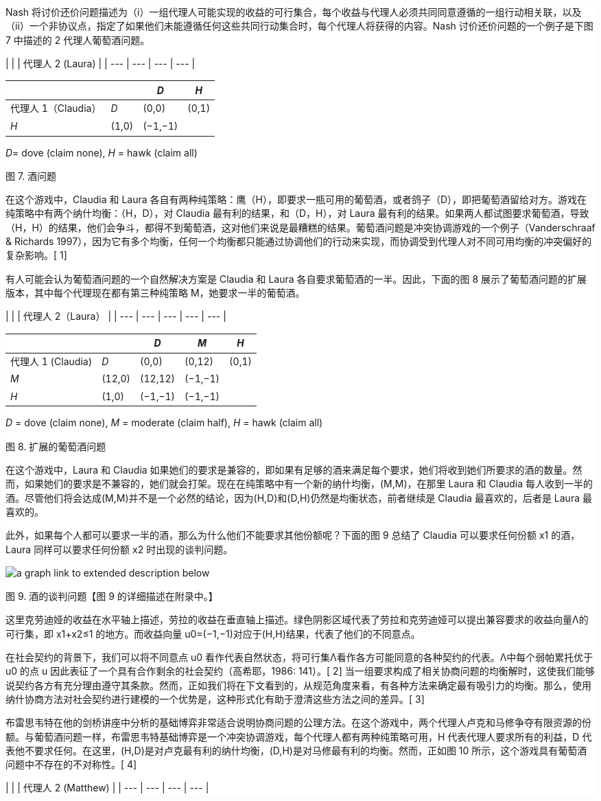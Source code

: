 Nash 将讨价还价问题描述为（i）一组代理人可能实现的收益的可行集合，每个收益与代理人必须共同同意遵循的一组行动相关联，以及（ii）一个非协议点，指定了如果他们未能遵循任何这些共同行动集合时，每个代理人将获得的内容。Nash 讨价还价问题的一个例子是下图 7 中描述的 2 代理人葡萄酒问题。

\| | | 代理人 2 (Laura) | | --- | --- | --- | --- |

|                |       | _D_     | _H_   |
| -------------- | ----- | ------- | ----- |
| 代理人 1（Claudia） | _D_   | (0,0)   | (0,1) |
| _H_            | (1,0) | (−1,−1) |       |

_D_= dove (claim none), _H_ = hawk (claim all)

图 7. 酒问题

在这个游戏中，Claudia 和 Laura 各自有两种纯策略：鹰（H），即要求一瓶可用的葡萄酒，或者鸽子（D），即把葡萄酒留给对方。游戏在纯策略中有两个纳什均衡：（H，D），对 Claudia 最有利的结果，和（D，H），对 Laura 最有利的结果。如果两人都试图要求葡萄酒，导致（H，H）的结果，他们会争斗，都得不到葡萄酒，这对他们来说是最糟糕的结果。葡萄酒问题是冲突协调游戏的一个例子（Vanderschraaf & Richards 1997），因为它有多个均衡，任何一个均衡都只能通过协调他们的行动来实现，而协调受到代理人对不同可用均衡的冲突偏好的复杂影响。\[ 1]

有人可能会认为葡萄酒问题的一个自然解决方案是 Claudia 和 Laura 各自要求葡萄酒的一半。因此，下面的图 8 展示了葡萄酒问题的扩展版本，其中每个代理现在都有第三种纯策略 M，她要求一半的葡萄酒。

\| | | 代理人 2（Laura） | | --- | --- | --- | --- | --- |

|                 |        | _D_     | _M_     | _H_   |
| --------------- | ------ | ------- | ------- | ----- |
| 代理人 1 (Claudia) | _D_    | (0,0)   | (0,12)  | (0,1) |
| _M_             | (12,0) | (12,12) | (−1,−1) |       |
| _H_             | (1,0)  | (−1,−1) | (−1,−1) |       |

_D_ = dove (claim none), _M_ = moderate (claim half), _H_ = hawk (claim all)

图 8. 扩展的葡萄酒问题

在这个游戏中，Laura 和 Claudia 如果她们的要求是兼容的，即如果有足够的酒来满足每个要求，她们将收到她们所要求的酒的数量。然而，如果她们的要求是不兼容的，她们就会打架。现在在纯策略中有一个新的纳什均衡，(M,M)，在那里 Laura 和 Claudia 每人收到一半的酒。尽管他们将会达成(M,M)并不是一个必然的结论，因为(H,D)和(D,H)仍然是均衡状态，前者继续是 Claudia 最喜欢的，后者是 Laura 最喜欢的。

此外，如果每个人都可以要求一半的酒，那么为什么他们不能要求其他份额呢？下面的图 9 总结了 Claudia 可以要求任何份额 x1 的酒，Laura 同样可以要求任何份额 x2 时出现的谈判问题。

![a graph link to extended description below](https://plato.stanford.edu/entries/game-ethics/Figure9.jpg)

图 9. 酒的谈判问题【图 9 的详细描述在附录中。】

这里克劳迪娅的收益在水平轴上描述，劳拉的收益在垂直轴上描述。绿色阴影区域代表了劳拉和克劳迪娅可以提出兼容要求的收益向量Λ的可行集，即 x1+x2≤1 的地方。而收益向量 u0=(−1,−1)对应于(H,H)结果，代表了他们的不同意点。

在社会契约的背景下，我们可以将不同意点 u0 看作代表自然状态，将可行集Λ看作各方可能同意的各种契约的代表。Λ中每个弱帕累托优于 u0 的点 u 因此表征了一个具有合作剩余的社会契约（高希耶，1986: 141）。\[ 2] 当一组要求构成了相关协商问题的均衡解时，这使我们能够说契约各方有充分理由遵守其条款。然而，正如我们将在下文看到的，从规范角度来看，有各种方法来确定最有吸引力的均衡。那么，使用纳什协商方法对社会契约进行建模的一个优势是，这种形式化有助于澄清这些方法之间的差异。\[ 3]

布雷思韦特在他的剑桥讲座中分析的基础博弈非常适合说明协商问题的公理方法。在这个游戏中，两个代理人卢克和马修争夺有限资源的份额。与葡萄酒问题一样，布雷思韦特基础博弈是一个冲突协调游戏，每个代理人都有两种纯策略可用，H 代表代理人要求所有的利益，D 代表他不要求任何。在这里，(H,D)是对卢克最有利的纳什均衡，(D,H)是对马修最有利的均衡。然而，正如图 10 所示，这个游戏具有葡萄酒问题中不存在的不对称性。\[ 4]

\| | | 代理人 2 (Matthew) | | --- | --- | --- | --- |
